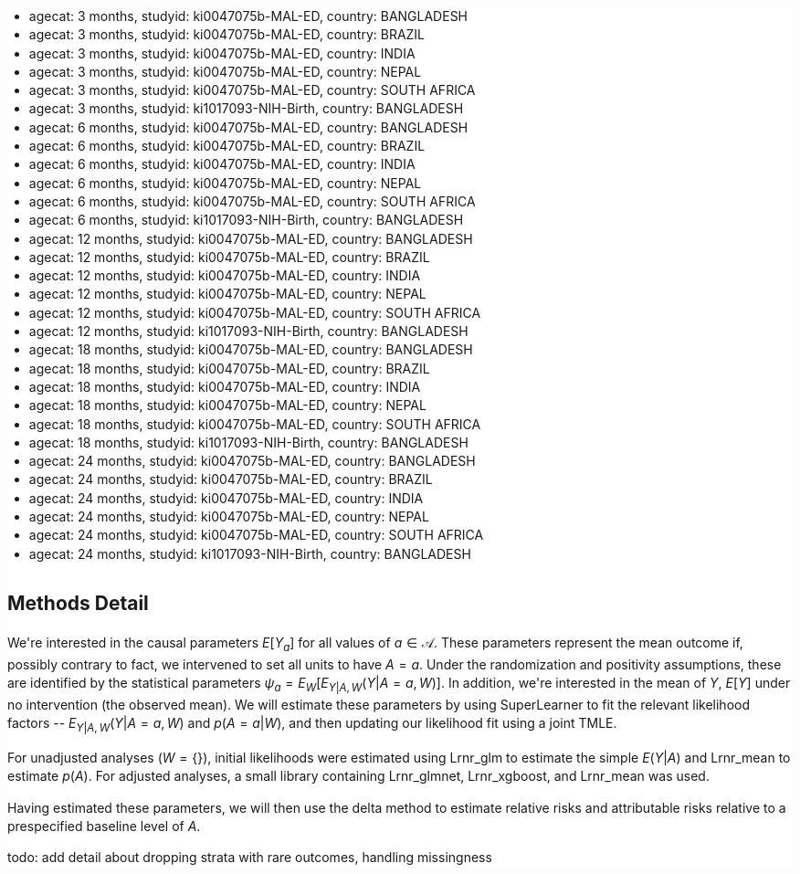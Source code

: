 * agecat: 3 months, studyid: ki0047075b-MAL-ED, country: BANGLADESH
* agecat: 3 months, studyid: ki0047075b-MAL-ED, country: BRAZIL
* agecat: 3 months, studyid: ki0047075b-MAL-ED, country: INDIA
* agecat: 3 months, studyid: ki0047075b-MAL-ED, country: NEPAL
* agecat: 3 months, studyid: ki0047075b-MAL-ED, country: SOUTH AFRICA
* agecat: 3 months, studyid: ki1017093-NIH-Birth, country: BANGLADESH
* agecat: 6 months, studyid: ki0047075b-MAL-ED, country: BANGLADESH
* agecat: 6 months, studyid: ki0047075b-MAL-ED, country: BRAZIL
* agecat: 6 months, studyid: ki0047075b-MAL-ED, country: INDIA
* agecat: 6 months, studyid: ki0047075b-MAL-ED, country: NEPAL
* agecat: 6 months, studyid: ki0047075b-MAL-ED, country: SOUTH AFRICA
* agecat: 6 months, studyid: ki1017093-NIH-Birth, country: BANGLADESH
* agecat: 12 months, studyid: ki0047075b-MAL-ED, country: BANGLADESH
* agecat: 12 months, studyid: ki0047075b-MAL-ED, country: BRAZIL
* agecat: 12 months, studyid: ki0047075b-MAL-ED, country: INDIA
* agecat: 12 months, studyid: ki0047075b-MAL-ED, country: NEPAL
* agecat: 12 months, studyid: ki0047075b-MAL-ED, country: SOUTH AFRICA
* agecat: 12 months, studyid: ki1017093-NIH-Birth, country: BANGLADESH
* agecat: 18 months, studyid: ki0047075b-MAL-ED, country: BANGLADESH
* agecat: 18 months, studyid: ki0047075b-MAL-ED, country: BRAZIL
* agecat: 18 months, studyid: ki0047075b-MAL-ED, country: INDIA
* agecat: 18 months, studyid: ki0047075b-MAL-ED, country: NEPAL
* agecat: 18 months, studyid: ki0047075b-MAL-ED, country: SOUTH AFRICA
* agecat: 18 months, studyid: ki1017093-NIH-Birth, country: BANGLADESH
* agecat: 24 months, studyid: ki0047075b-MAL-ED, country: BANGLADESH
* agecat: 24 months, studyid: ki0047075b-MAL-ED, country: BRAZIL
* agecat: 24 months, studyid: ki0047075b-MAL-ED, country: INDIA
* agecat: 24 months, studyid: ki0047075b-MAL-ED, country: NEPAL
* agecat: 24 months, studyid: ki0047075b-MAL-ED, country: SOUTH AFRICA
* agecat: 24 months, studyid: ki1017093-NIH-Birth, country: BANGLADESH

## Methods Detail

We're interested in the causal parameters $E[Y_a]$ for all values of $a \in \mathcal{A}$. These parameters represent the mean outcome if, possibly contrary to fact, we intervened to set all units to have $A=a$. Under the randomization and positivity assumptions, these are identified by the statistical parameters $\psi_a=E_W[E_{Y|A,W}(Y|A=a,W)]$.  In addition, we're interested in the mean of $Y$, $E[Y]$ under no intervention (the observed mean). We will estimate these parameters by using SuperLearner to fit the relevant likelihood factors -- $E_{Y|A,W}(Y|A=a,W)$ and $p(A=a|W)$, and then updating our likelihood fit using a joint TMLE.

For unadjusted analyses ($W=\{\}$), initial likelihoods were estimated using Lrnr_glm to estimate the simple $E(Y|A)$ and Lrnr_mean to estimate $p(A)$. For adjusted analyses, a small library containing Lrnr_glmnet, Lrnr_xgboost, and Lrnr_mean was used.

Having estimated these parameters, we will then use the delta method to estimate relative risks and attributable risks relative to a prespecified baseline level of $A$.

todo: add detail about dropping strata with rare outcomes, handling missingness




